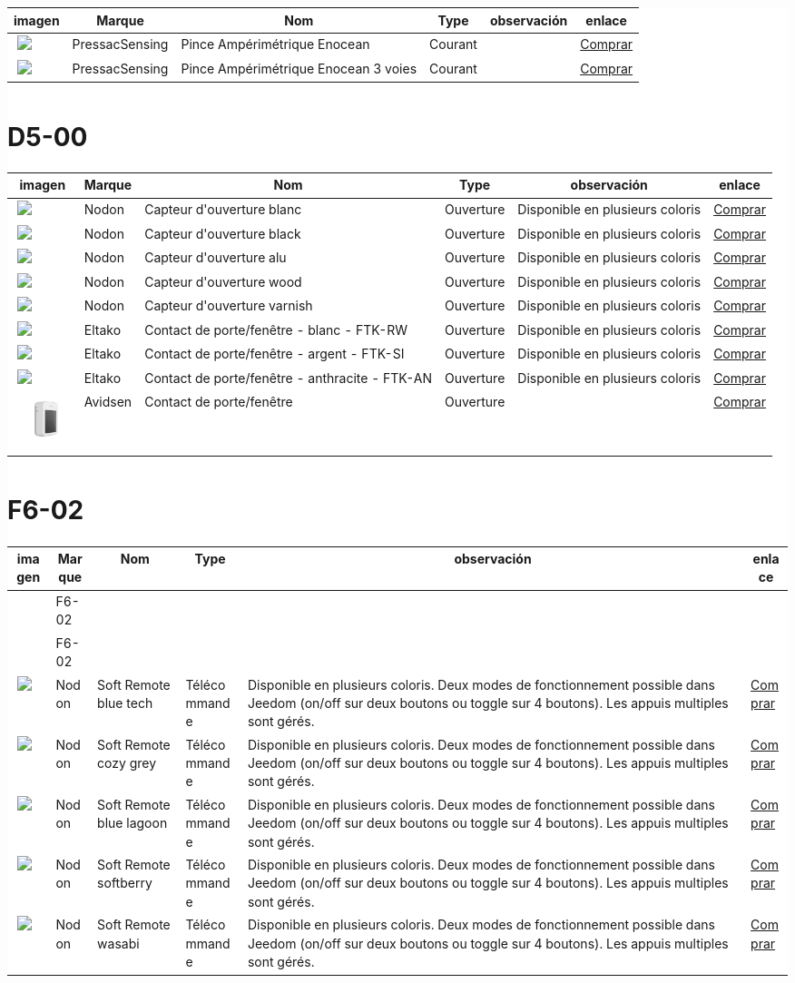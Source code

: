 |imagen|Marque|Nom|Type|observación|enlace|
|---|---|---|---|---|---|
| <img src="../images/d2-32-00_pressac_1_pince.jpg" width="60" />|PressacSensing|Pince Ampérimétrique Enocean|Courant||[Comprar](http://www.domadoo.fr/fr/peripheriques/.html)|
| <img src="../images/d2-32-02_pressac_3_pinces.jpg" width="60" />|PressacSensing|Pince Ampérimétrique Enocean 3 voies|Courant||[Comprar](http://www.domadoo.fr/fr/peripheriques/.html)|

D5-00
=====

|imagen|Marque|Nom|Type|observación|enlace|
|---|---|---|---|---|---|
| <img src="../images/d5-00-01_nodon_ouverture_blanc.jpg" width="60" />|Nodon|Capteur d'ouverture blanc|Ouverture|Disponible en plusieurs coloris|[Comprar](http://www.domadoo.fr/fr/peripheriques/2626-nodon-detecteur-d-ouverture-sans-fils-et-sans-piles-blanc-3700313920138.html)|
| <img src="../images/d5-00-01_nodon_ouverture_black.jpg" width="60" />|Nodon|Capteur d'ouverture black|Ouverture|Disponible en plusieurs coloris|[Comprar](http://www.domadoo.fr/fr/peripheriques/2640-nodon-detecteur-d-ouverture-enocean-black-3700313920114.html)|
| <img src="../images/d5-00-01_nodon_ouverture_alu.jpg" width="60" />|Nodon|Capteur d'ouverture alu|Ouverture|Disponible en plusieurs coloris|[Comprar](http://www.domadoo.fr/fr/peripheriques/2641-nodon-detecteur-d-ouverture-enocean-alu-3700313920121.html)|
| <img src="../images/d5-00-01_nodon_ouverture_wood.jpg" width="60" />|Nodon|Capteur d'ouverture wood|Ouverture|Disponible en plusieurs coloris|[Comprar](http://www.domadoo.fr/fr/peripheriques/2638-nodon-detecteur-d-ouverture-enocean-wood-3700313920091.html)|
| <img src="../images/d5-00-01_nodon_ouverture_varnish.jpg" width="60" />|Nodon|Capteur d'ouverture varnish|Ouverture|Disponible en plusieurs coloris|[Comprar](http://www.domadoo.fr/fr/peripheriques/2639-nodon-detecteur-d-ouverture-enocean-varnish-3700313920107.html)|
| <img src="../images/d5-00-01_eltako_FTK-RW_blanc.jpg" width="60" />|Eltako|Contact de porte/fenêtre - blanc - FTK-RW|Ouverture|Disponible en plusieurs coloris|[Comprar](http://www.domadoo.fr/fr/peripheriques/3122-eltako-contact-de-portefenetre-blanc-4010312305010.html)|
| <img src="../images/d5-00-01_eltako_FTK-SI_argent.jpg" width="60" />|Eltako|Contact de porte/fenêtre - argent - FTK-SI|Ouverture|Disponible en plusieurs coloris|[Comprar](http://www.domadoo.fr/fr/peripheriques/3123-eltako-contat-de-portefenetre-argente-4010312305171.html)|
| <img src="../images/d5-00-01_eltako_FTK-AN_anthracite.jpg" width="60" />|Eltako|Contact de porte/fenêtre - anthracite - FTK-AN|Ouverture|Disponible en plusieurs coloris|[Comprar](http://www.domadoo.fr/fr/peripheriques/3121-eltako-contact-de-portefenetre-anthracite-4010312305164.html)|
| <img src="../images/d5-00-01_avidsen_ouverture.jpg" width="60" />|Avidsen|Contact de porte/fenêtre|Ouverture||[Comprar](http://www.domadoo.fr/fr/peripheriques/.html)|

F6-02
=====

|imagen|Marque|Nom|Type|observación|enlace|
|---|---|---|---|---|---|
||F6-02|||||
||F6-02|||||
| <img src="../images/f6-02-02.jpg" width="60" />|Nodon|Soft Remote blue tech|Télécommande|Disponible en plusieurs coloris. Deux modes de fonctionnement possible dans Jeedom (on/off sur deux boutons ou toggle sur 4 boutons). Les appuis multiples sont gérés.|[Comprar](http://www.domadoo.fr/fr/peripheriques/2624-nodon-soft-remote-enocean-tech-blue-3700313920053.html)|
| <img src="../images/f6-02-02.jpg" width="60" />|Nodon|Soft Remote cozy grey|Télécommande|Disponible en plusieurs coloris. Deux modes de fonctionnement possible dans Jeedom (on/off sur deux boutons ou toggle sur 4 boutons). Les appuis multiples sont gérés.|[Comprar](http://www.domadoo.fr/fr/peripheriques/2625-nodon-soft-remote-enocean-cozy-grey-3700313920060.html)|
| <img src="../images/f6-02-02.jpg" width="60" />|Nodon|Soft Remote blue lagoon|Télécommande|Disponible en plusieurs coloris. Deux modes de fonctionnement possible dans Jeedom (on/off sur deux boutons ou toggle sur 4 boutons). Les appuis multiples sont gérés.|[Comprar](http://www.domadoo.fr/fr/peripheriques/2898-nodon-soft-remote-enocean-lagoon-3700313920312.html)|
| <img src="../images/f6-02-02.jpg" width="60" />|Nodon|Soft Remote softberry|Télécommande|Disponible en plusieurs coloris. Deux modes de fonctionnement possible dans Jeedom (on/off sur deux boutons ou toggle sur 4 boutons). Les appuis multiples sont gérés.|[Comprar](http://www.domadoo.fr/fr/peripheriques/2900-nodon-soft-remote-enocean-softberry-3700313920305.html)|
| <img src="../images/f6-02-02.jpg" width="60" />|Nodon|Soft Remote wasabi|Télécommande|Disponible en plusieurs coloris. Deux modes de fonctionnement possible dans Jeedom (on/off sur deux boutons ou toggle sur 4 boutons). Les appuis multiples sont gérés.|[Comprar](http://www.domadoo.fr/fr/peripheriques/2899-nodon-soft-remote-enocean-wasabi-3700313920299.html)|